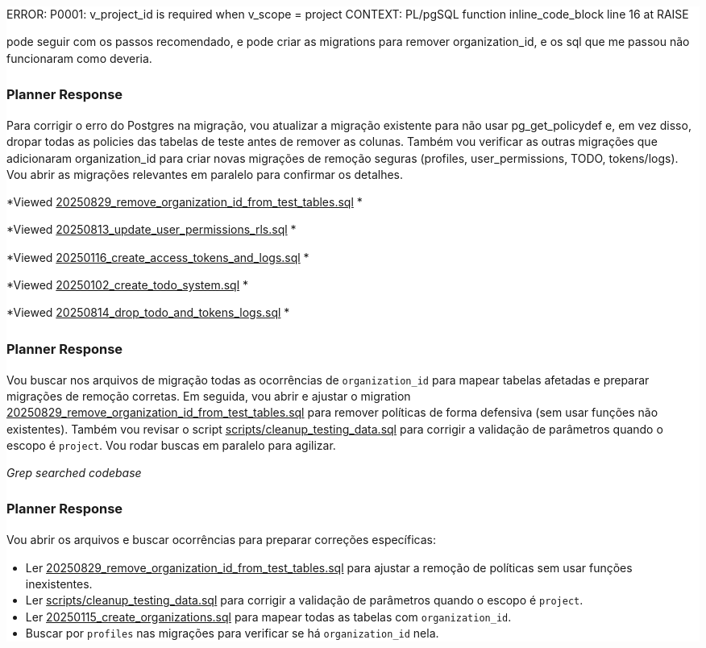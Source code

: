 ERROR:  P0001: v_project_id is required when v_scope = project
CONTEXT:  PL/pgSQL function inline_code_block line 16 at RAISE

pode seguir com os passos recomendado, e pode criar as migrations para remover organization_id, e os sql que me passou não funcionaram como deveria.

### Planner Response

Para corrigir o erro do Postgres na migração, vou atualizar a migração existente para não usar pg_get_policydef e, em vez disso, dropar todas as policies das tabelas de teste antes de remover as colunas. Também vou verificar as outras migrações que adicionaram organization_id para criar novas migrações de remoção seguras (profiles, user_permissions, TODO, tokens/logs). Vou abrir as migrações relevantes em paralelo para confirmar os detalhes.

*Viewed [20250829_remove_organization_id_from_test_tables.sql](file:///c:/Users/paulo.ricardo/Desktop/Nova%20pasta%20%282%29/gotesting/supabase/migrations/20250829_remove_organization_id_from_test_tables.sql) *

*Viewed [20250813_update_user_permissions_rls.sql](file:///c:/Users/paulo.ricardo/Desktop/Nova%20pasta%20%282%29/gotesting/supabase/migrations/20250813_update_user_permissions_rls.sql) *

*Viewed [20250116_create_access_tokens_and_logs.sql](file:///c:/Users/paulo.ricardo/Desktop/Nova%20pasta%20%282%29/gotesting/supabase/migrations/20250116_create_access_tokens_and_logs.sql) *

*Viewed [20250102_create_todo_system.sql](file:///c:/Users/paulo.ricardo/Desktop/Nova%20pasta%20%282%29/gotesting/supabase/migrations/20250102_create_todo_system.sql) *

*Viewed [20250814_drop_todo_and_tokens_logs.sql](file:///c:/Users/paulo.ricardo/Desktop/Nova%20pasta%20%282%29/gotesting/supabase/migrations/20250814_drop_todo_and_tokens_logs.sql) *

### Planner Response

Vou buscar nos arquivos de migração todas as ocorrências de `organization_id` para mapear tabelas afetadas e preparar migrações de remoção corretas. Em seguida, vou abrir e ajustar o migration [20250829_remove_organization_id_from_test_tables.sql](cci:7://file:///c:/Users/paulo.ricardo/Desktop/Nova%20pasta%20%282%29/gotesting/supabase/migrations/20250829_remove_organization_id_from_test_tables.sql:0:0-0:0) para remover políticas de forma defensiva (sem usar funções não existentes). Também vou revisar o script [scripts/cleanup_testing_data.sql](cci:7://file:///c:/Users/paulo.ricardo/Desktop/Nova%20pasta%20%282%29/gotesting/scripts/cleanup_testing_data.sql:0:0-0:0) para corrigir a validação de parâmetros quando o escopo é `project`. Vou rodar buscas em paralelo para agilizar.

*Grep searched codebase*

### Planner Response

Vou abrir os arquivos e buscar ocorrências para preparar correções específicas:
- Ler [20250829_remove_organization_id_from_test_tables.sql](cci:7://file:///c:/Users/paulo.ricardo/Desktop/Nova%20pasta%20%282%29/gotesting/supabase/migrations/20250829_remove_organization_id_from_test_tables.sql:0:0-0:0) para ajustar a remoção de políticas sem usar funções inexistentes.
- Ler [scripts/cleanup_testing_data.sql](cci:7://file:///c:/Users/paulo.ricardo/Desktop/Nova%20pasta%20%282%29/gotesting/scripts/cleanup_testing_data.sql:0:0-0:0) para corrigir a validação de parâmetros quando o escopo é `project`.
- Ler [20250115_create_organizations.sql](cci:7://file:///c:/Users/paulo.ricardo/Desktop/Nova%20pasta%20%282%29/gotesting/supabase/migrations/20250115_create_organizations.sql:0:0-0:0) para mapear todas as tabelas com `organization_id`.
- Buscar por `profiles` nas migrações para verificar se há `organization_id` nela.
